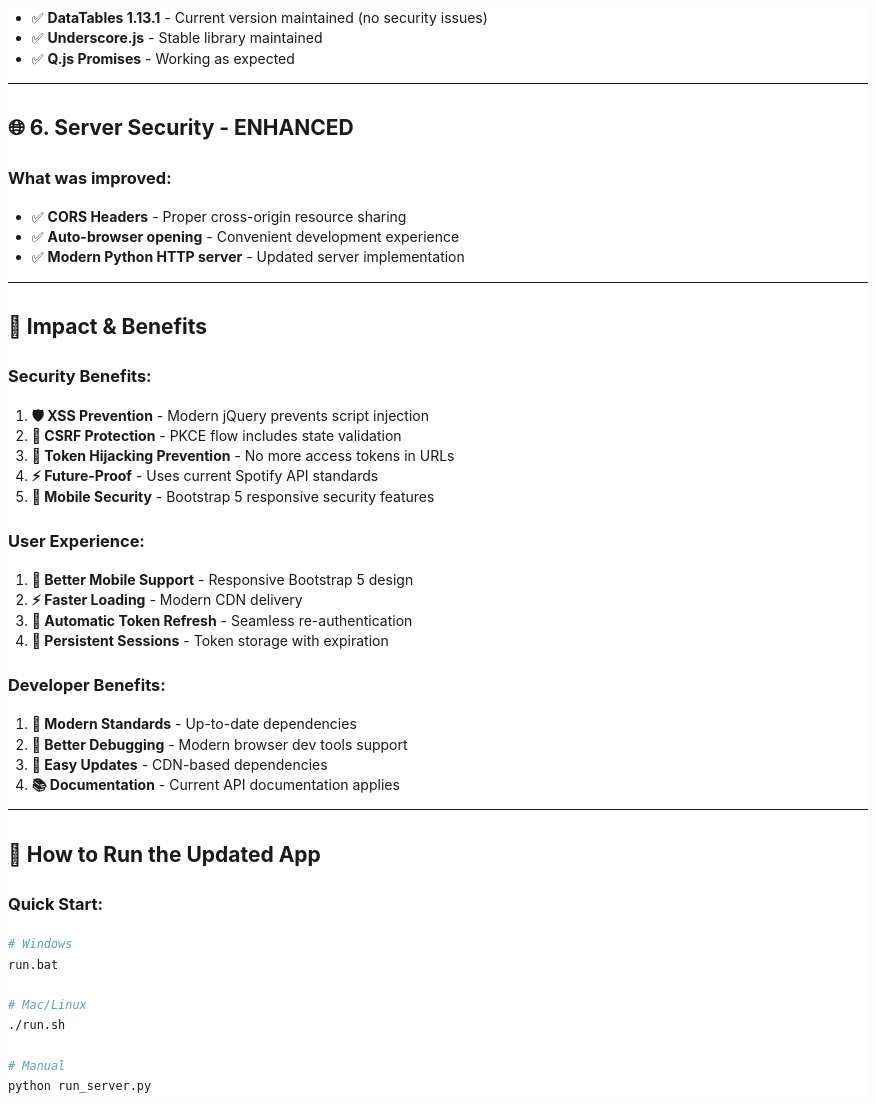 - ✅ **DataTables 1.13.1** - Current version maintained (no security issues)
- ✅ **Underscore.js** - Stable library maintained
- ✅ **Q.js Promises** - Working as expected

---

## 🌐 **6. Server Security - ENHANCED**

### **What was improved:**

- ✅ **CORS Headers** - Proper cross-origin resource sharing
- ✅ **Auto-browser opening** - Convenient development experience
- ✅ **Modern Python HTTP server** - Updated server implementation

---

## 🎯 **Impact & Benefits**

### **Security Benefits:**

1. **🛡️ XSS Prevention** - Modern jQuery prevents script injection
2. **🔐 CSRF Protection** - PKCE flow includes state validation
3. **🚫 Token Hijacking Prevention** - No more access tokens in URLs
4. **⚡ Future-Proof** - Uses current Spotify API standards
5. **📱 Mobile Security** - Bootstrap 5 responsive security features

### **User Experience:**

1. **📱 Better Mobile Support** - Responsive Bootstrap 5 design
2. **⚡ Faster Loading** - Modern CDN delivery
3. **🔄 Automatic Token Refresh** - Seamless re-authentication
4. **💾 Persistent Sessions** - Token storage with expiration

### **Developer Benefits:**

1. **🔧 Modern Standards** - Up-to-date dependencies
2. **📝 Better Debugging** - Modern browser dev tools support
3. **🔄 Easy Updates** - CDN-based dependencies
4. **📚 Documentation** - Current API documentation applies

---

## 🚀 **How to Run the Updated App**

### **Quick Start:**

```bash
# Windows
run.bat

# Mac/Linux
./run.sh

# Manual
python run_server.py
```
